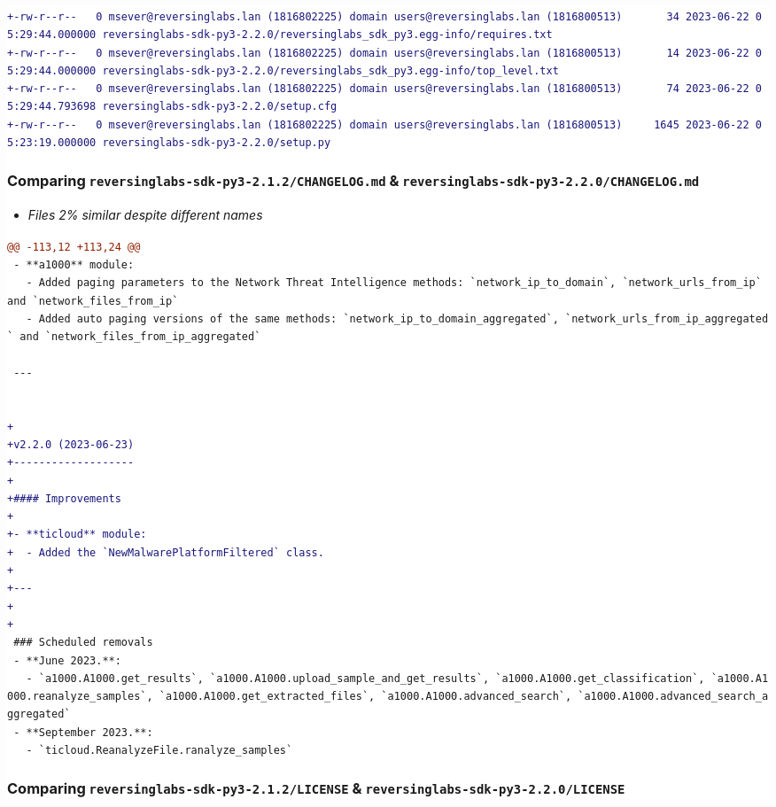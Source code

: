 ```diff
+-rw-r--r--   0 msever@reversinglabs.lan (1816802225) domain users@reversinglabs.lan (1816800513)       34 2023-06-22 05:29:44.000000 reversinglabs-sdk-py3-2.2.0/reversinglabs_sdk_py3.egg-info/requires.txt
+-rw-r--r--   0 msever@reversinglabs.lan (1816802225) domain users@reversinglabs.lan (1816800513)       14 2023-06-22 05:29:44.000000 reversinglabs-sdk-py3-2.2.0/reversinglabs_sdk_py3.egg-info/top_level.txt
+-rw-r--r--   0 msever@reversinglabs.lan (1816802225) domain users@reversinglabs.lan (1816800513)       74 2023-06-22 05:29:44.793698 reversinglabs-sdk-py3-2.2.0/setup.cfg
+-rw-r--r--   0 msever@reversinglabs.lan (1816802225) domain users@reversinglabs.lan (1816800513)     1645 2023-06-22 05:23:19.000000 reversinglabs-sdk-py3-2.2.0/setup.py
```

### Comparing `reversinglabs-sdk-py3-2.1.2/CHANGELOG.md` & `reversinglabs-sdk-py3-2.2.0/CHANGELOG.md`

 * *Files 2% similar despite different names*

```diff
@@ -113,12 +113,24 @@
 - **a1000** module:
   - Added paging parameters to the Network Threat Intelligence methods: `network_ip_to_domain`, `network_urls_from_ip` and `network_files_from_ip`
   - Added auto paging versions of the same methods: `network_ip_to_domain_aggregated`, `network_urls_from_ip_aggregated` and `network_files_from_ip_aggregated`
 
 ---
 
 
+
+v2.2.0 (2023-06-23)
+-------------------
+
+#### Improvements
+
+- **ticloud** module:
+  - Added the `NewMalwarePlatformFiltered` class.
+
+---
+
+
 ### Scheduled removals
 - **June 2023.**:
   - `a1000.A1000.get_results`, `a1000.A1000.upload_sample_and_get_results`, `a1000.A1000.get_classification`, `a1000.A1000.reanalyze_samples`, `a1000.A1000.get_extracted_files`, `a1000.A1000.advanced_search`, `a1000.A1000.advanced_search_aggregated`
 - **September 2023.**:
   - `ticloud.ReanalyzeFile.ranalyze_samples`
```

### Comparing `reversinglabs-sdk-py3-2.1.2/LICENSE` & `reversinglabs-sdk-py3-2.2.0/LICENSE`
